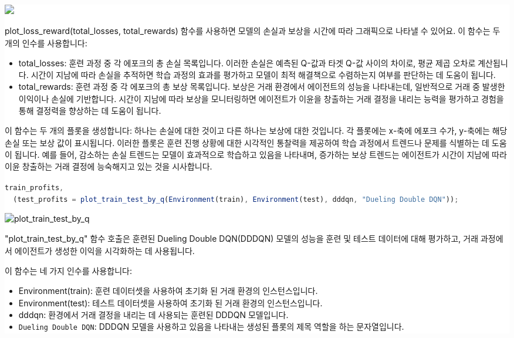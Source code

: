 <img src="/assets/img/2024-06-19-ForecastingStockUsingDeepReinforcementLearning_14.png" />



<ins class="adsbygoogle"
     style="display:block"
     data-ad-client="ca-pub-4877378276818686"
     data-ad-slot="1107185301"
     data-ad-format="auto"
     data-full-width-responsive="true"></ins>

<script>
     (adsbygoogle = window.adsbygoogle || []).push({});
</script>

plot_loss_reward(total_losses, total_rewards) 함수를 사용하면 모델의 손실과 보상을 시간에 따라 그래픽으로 나타낼 수 있어요. 이 함수는 두 개의 인수를 사용합니다:

- total_losses: 훈련 과정 중 각 에포크의 총 손실 목록입니다. 이러한 손실은 예측된 Q-값과 타겟 Q-값 사이의 차이로, 평균 제곱 오차로 계산됩니다. 시간이 지남에 따라 손실을 추적하면 학습 과정의 효과를 평가하고 모델이 최적 해결책으로 수렴하는지 여부를 판단하는 데 도움이 됩니다.
- total_rewards: 훈련 과정 중 각 에포크의 총 보상 목록입니다. 보상은 거래 환경에서 에이전트의 성능을 나타내는데, 일반적으로 거래 중 발생한 이익이나 손실에 기반합니다. 시간이 지남에 따라 보상을 모니터링하면 에이전트가 이윤을 창출하는 거래 결정을 내리는 능력을 평가하고 경험을 통해 결정력을 향상하는 데 도움이 됩니다.

이 함수는 두 개의 플롯을 생성합니다: 하나는 손실에 대한 것이고 다른 하나는 보상에 대한 것입니다. 각 플롯에는 x-축에 에포크 수가, y-축에는 해당 손실 또는 보상 값이 표시됩니다. 이러한 플롯은 훈련 진행 상황에 대한 시각적인 통찰력을 제공하여 학습 과정에서 트렌드나 문제를 식별하는 데 도움이 됩니다. 예를 들어, 감소하는 손실 트렌드는 모델이 효과적으로 학습하고 있음을 나타내며, 증가하는 보상 트렌드는 에이전트가 시간이 지남에 따라 이윤 창출하는 거래 결정에 능숙해지고 있는 것을 시사합니다.

```js
train_profits,
  (test_profits = plot_train_test_by_q(Environment(train), Environment(test), dddqn, "Dueling Double DQN"));
```



<ins class="adsbygoogle"
     style="display:block"
     data-ad-client="ca-pub-4877378276818686"
     data-ad-slot="1107185301"
     data-ad-format="auto"
     data-full-width-responsive="true"></ins>

<script>
     (adsbygoogle = window.adsbygoogle || []).push({});
</script>

![plot_train_test_by_q](/assets/img/2024-06-19-ForecastingStockUsingDeepReinforcementLearning_15.png)

"plot_train_test_by_q" 함수 호출은 훈련된 Dueling Double DQN(DDDQN) 모델의 성능을 훈련 및 테스트 데이터에 대해 평가하고, 거래 과정에서 에이전트가 생성한 이익을 시각화하는 데 사용됩니다.

이 함수는 네 가지 인수를 사용합니다:

- Environment(train): 훈련 데이터셋을 사용하여 초기화 된 거래 환경의 인스턴스입니다.
- Environment(test): 테스트 데이터셋을 사용하여 초기화 된 거래 환경의 인스턴스입니다.
- dddqn: 환경에서 거래 결정을 내리는 데 사용되는 훈련된 DDDQN 모델입니다.
- `Dueling Double DQN`: DDDQN 모델을 사용하고 있음을 나타내는 생성된 플롯의 제목 역할을 하는 문자열입니다.
